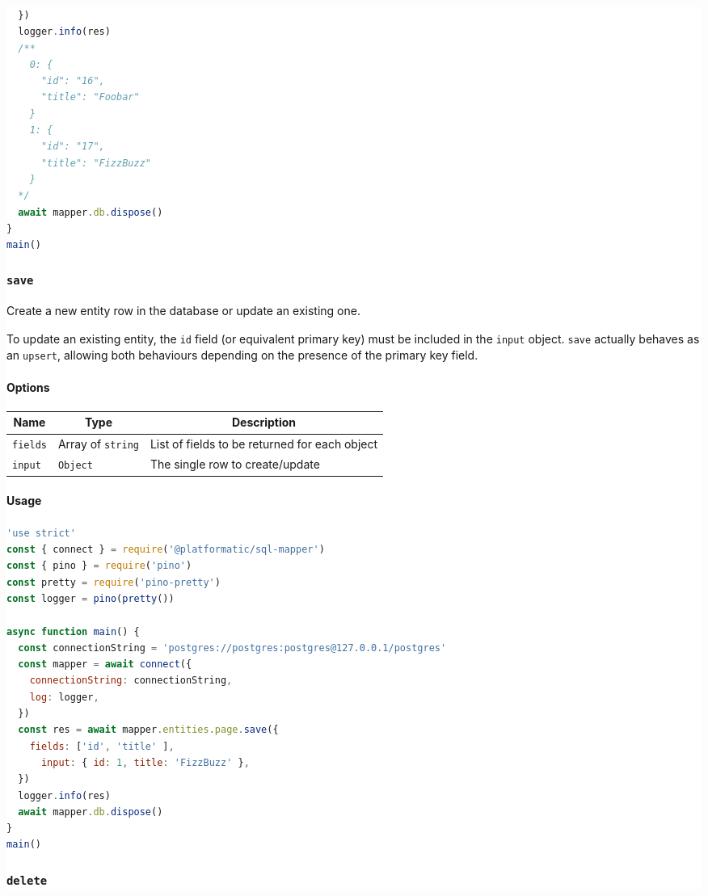 ```js
  })
  logger.info(res)
  /**
    0: {
      "id": "16",
      "title": "Foobar"
    }
    1: {
      "id": "17",
      "title": "FizzBuzz"
    }
  */
  await mapper.db.dispose()
}
main()
```

### `save`

Create a new entity row in the database or update an existing one.

To update an existing entity, the `id` field (or equivalent primary key) must be included in the `input` object. 
`save` actually behaves as an `upsert`, allowing both behaviours depending on the presence of the primary key field.

#### Options

| Name | Type | Description
|---|---|---|
| `fields` | Array of `string` | List of fields to be returned for each object |
| `input` | `Object` | The single row to create/update

#### Usage

```js
'use strict'
const { connect } = require('@platformatic/sql-mapper')
const { pino } = require('pino')
const pretty = require('pino-pretty')
const logger = pino(pretty())

async function main() {
  const connectionString = 'postgres://postgres:postgres@127.0.0.1/postgres'
  const mapper = await connect({
    connectionString: connectionString,
    log: logger,
  })
  const res = await mapper.entities.page.save({
    fields: ['id', 'title' ],
      input: { id: 1, title: 'FizzBuzz' },
  })
  logger.info(res)
  await mapper.db.dispose()
}
main()
```
### `delete`
